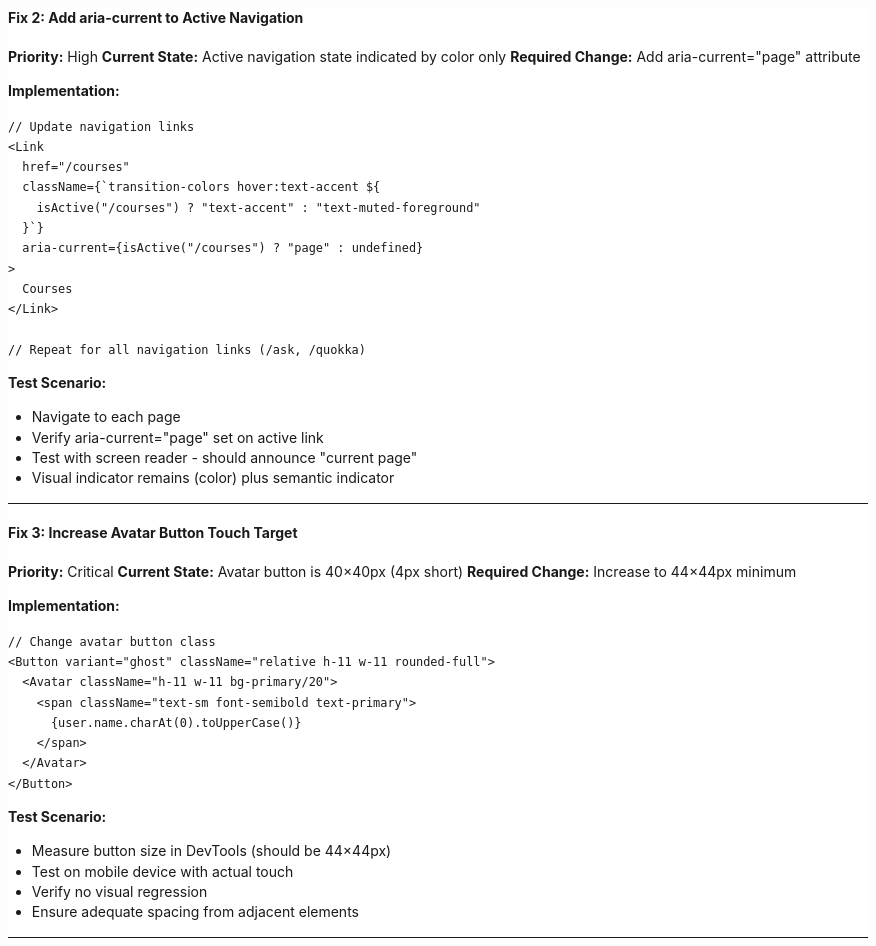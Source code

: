 #### Fix 2: Add aria-current to Active Navigation
**Priority:** High
**Current State:** Active navigation state indicated by color only
**Required Change:** Add aria-current="page" attribute

**Implementation:**
```tsx
// Update navigation links
<Link
  href="/courses"
  className={`transition-colors hover:text-accent ${
    isActive("/courses") ? "text-accent" : "text-muted-foreground"
  }`}
  aria-current={isActive("/courses") ? "page" : undefined}
>
  Courses
</Link>

// Repeat for all navigation links (/ask, /quokka)
```

**Test Scenario:**
- Navigate to each page
- Verify aria-current="page" set on active link
- Test with screen reader - should announce "current page"
- Visual indicator remains (color) plus semantic indicator

---

#### Fix 3: Increase Avatar Button Touch Target
**Priority:** Critical
**Current State:** Avatar button is 40×40px (4px short)
**Required Change:** Increase to 44×44px minimum

**Implementation:**
```tsx
// Change avatar button class
<Button variant="ghost" className="relative h-11 w-11 rounded-full">
  <Avatar className="h-11 w-11 bg-primary/20">
    <span className="text-sm font-semibold text-primary">
      {user.name.charAt(0).toUpperCase()}
    </span>
  </Avatar>
</Button>
```

**Test Scenario:**
- Measure button size in DevTools (should be 44×44px)
- Test on mobile device with actual touch
- Verify no visual regression
- Ensure adequate spacing from adjacent elements

---
